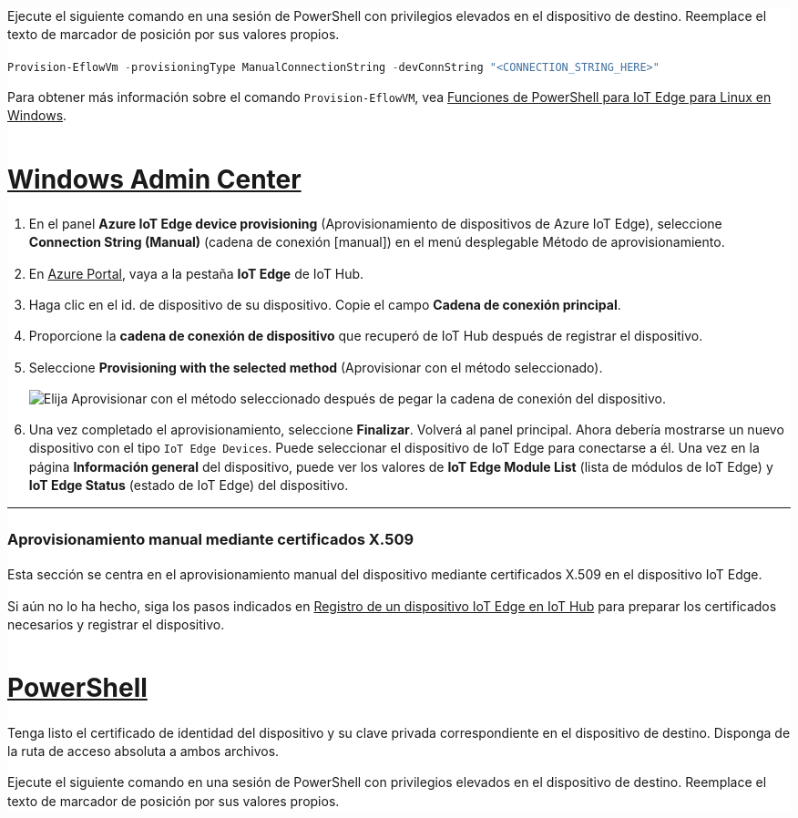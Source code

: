 Ejecute el siguiente comando en una sesión de PowerShell con privilegios elevados en el dispositivo de destino. Reemplace el texto de marcador de posición por sus valores propios.

```powershell
Provision-EflowVm -provisioningType ManualConnectionString -devConnString "<CONNECTION_STRING_HERE>"
```

Para obtener más información sobre el comando `Provision-EflowVM`, vea [Funciones de PowerShell para IoT Edge para Linux en Windows](reference-iot-edge-for-linux-on-windows-functions.md#provision-eflowvm).

# <a name="windows-admin-center"></a>[Windows Admin Center](#tab/windowsadmincenter)

1. En el panel **Azure IoT Edge device provisioning** (Aprovisionamiento de dispositivos de Azure IoT Edge), seleccione **Connection String (Manual)** (cadena de conexión [manual]) en el menú desplegable Método de aprovisionamiento.

1. En [Azure Portal](https://ms.portal.azure.com/), vaya a la pestaña **IoT Edge** de IoT Hub.

1. Haga clic en el id. de dispositivo de su dispositivo. Copie el campo **Cadena de conexión principal**.

1. Proporcione la **cadena de conexión de dispositivo** que recuperó de IoT Hub después de registrar el dispositivo.

1. Seleccione **Provisioning with the selected method** (Aprovisionar con el método seleccionado).

   ![Elija Aprovisionar con el método seleccionado después de pegar la cadena de conexión del dispositivo.](./media/how-to-install-iot-edge-on-windows/provisioning-with-selected-method-connection-string.png)

1. Una vez completado el aprovisionamiento, seleccione **Finalizar**. Volverá al panel principal. Ahora debería mostrarse un nuevo dispositivo con el tipo `IoT Edge Devices`. Puede seleccionar el dispositivo de IoT Edge para conectarse a él. Una vez en la página **Información general** del dispositivo, puede ver los valores de **IoT Edge Module List** (lista de módulos de IoT Edge) y **IoT Edge Status** (estado de IoT Edge) del dispositivo.

---

### <a name="manual-provisioning-using-x509-certificates"></a>Aprovisionamiento manual mediante certificados X.509

Esta sección se centra en el aprovisionamiento manual del dispositivo mediante certificados X.509 en el dispositivo IoT Edge.

Si aún no lo ha hecho, siga los pasos indicados en [Registro de un dispositivo IoT Edge en IoT Hub](how-to-register-device.md) para preparar los certificados necesarios y registrar el dispositivo. 

# <a name="powershell"></a>[PowerShell](#tab/powershell)

Tenga listo el certificado de identidad del dispositivo y su clave privada correspondiente en el dispositivo de destino. Disponga de la ruta de acceso absoluta a ambos archivos.

Ejecute el siguiente comando en una sesión de PowerShell con privilegios elevados en el dispositivo de destino. Reemplace el texto de marcador de posición por sus valores propios.
